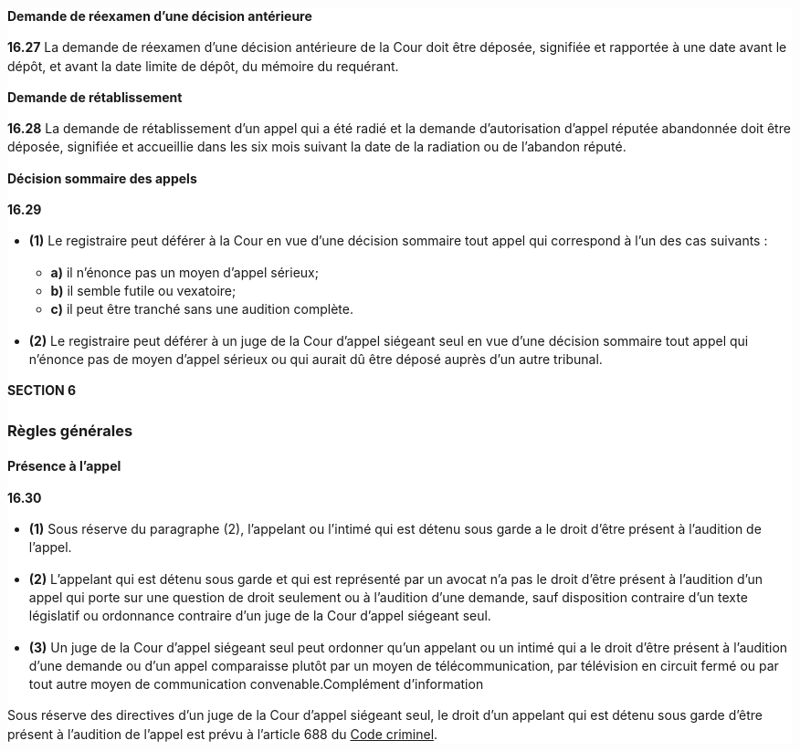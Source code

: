 


**Demande de réexamen d’une décision antérieure**

**16.27** La demande de réexamen d’une décision antérieure de la Cour doit être déposée, signifiée et rapportée à une date avant le dépôt, et avant la date limite de dépôt, du mémoire du requérant.




**Demande de rétablissement**

**16.28** La demande de rétablissement d’un appel qui a été radié et la demande d’autorisation d’appel réputée abandonnée doit être déposée, signifiée et accueillie dans les six mois suivant la date de la radiation ou de l’abandon réputé.




**Décision sommaire des appels**

**16.29** 

- **(1)** Le registraire peut déférer à la Cour en vue d’une décision sommaire tout appel qui correspond à l’un des cas suivants :
	- **a)** il n’énonce pas un moyen d’appel sérieux;
	- **b)** il semble futile ou vexatoire;
	- **c)** il peut être tranché sans une audition complète.

- **(2)** Le registraire peut déférer à un juge de la Cour d’appel siégeant seul en vue d’une décision sommaire tout appel qui n’énonce pas de moyen d’appel sérieux ou qui aurait dû être déposé auprès d’un autre tribunal.




**SECTION 6** 
### Règles générales



**Présence à l’appel**

**16.30** 

- **(1)** Sous réserve du paragraphe (2), l’appelant ou l’intimé qui est détenu sous garde a le droit d’être présent à l’audition de l’appel.

- **(2)** L’appelant qui est détenu sous garde et qui est représenté par un avocat n’a pas le droit d’être présent à l’audition d’un appel qui porte sur une question de droit seulement ou à l’audition d’une demande, sauf disposition contraire d’un texte législatif ou ordonnance contraire d’un juge de la Cour d’appel siégeant seul.

- **(3)** Un juge de la Cour d’appel siégeant seul peut ordonner qu’un appelant ou un intimé qui a le droit d’être présent à l’audition d’une demande ou d’un appel comparaisse plutôt par un moyen de télécommunication, par télévision en circuit fermé ou par tout autre moyen de communication convenable.Complément d’information

Sous réserve des directives d’un juge de la Cour d’appel siégeant seul, le droit d’un appelant qui est détenu sous garde d’être présent à l’audition de l’appel est prévu à l’article 688 du [Code criminel](/fr/Lois/Lois%20révisées%20du%20Canada/C/C-46.md).
